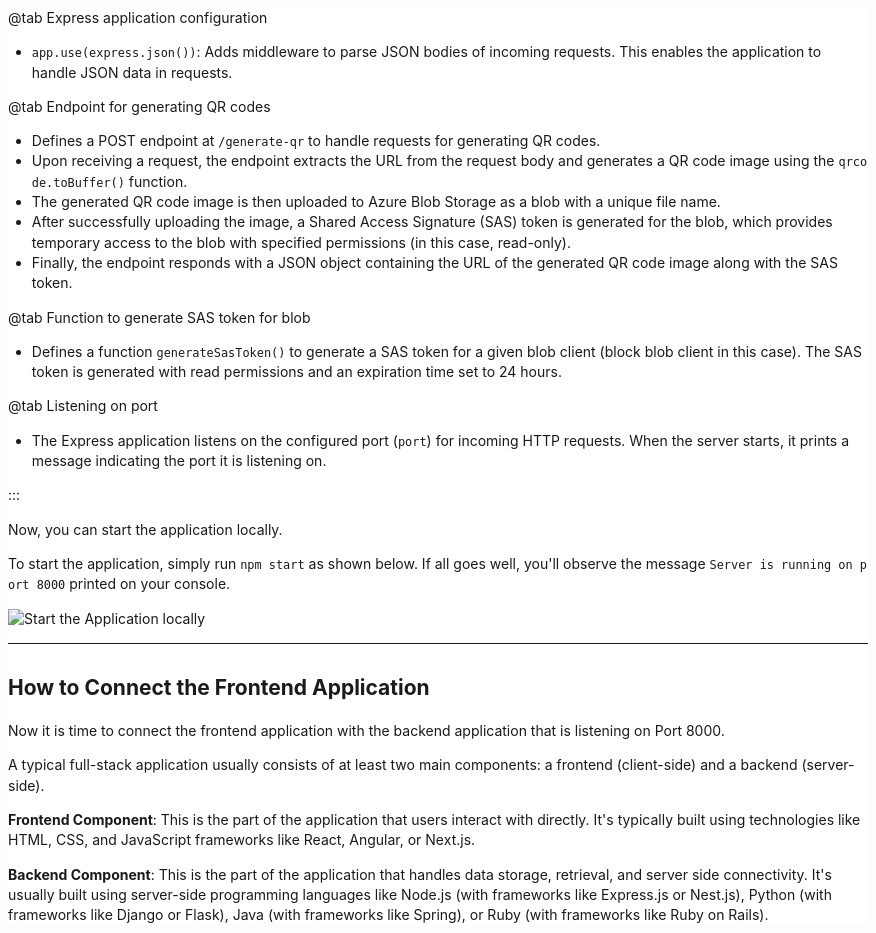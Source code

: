 @tab Express application configuration

- `app.use(express.json())`: Adds middleware to parse JSON bodies of incoming requests. This enables the application to handle JSON data in requests.

@tab Endpoint for generating QR codes

- Defines a POST endpoint at `/generate-qr` to handle requests for generating QR codes.
- Upon receiving a request, the endpoint extracts the URL from the request body and generates a QR code image using the `qrcode.toBuffer()` function.
- The generated QR code image is then uploaded to Azure Blob Storage as a blob with a unique file name.
- After successfully uploading the image, a Shared Access Signature (SAS) token is generated for the blob, which provides temporary access to the blob with specified permissions (in this case, read-only).
- Finally, the endpoint responds with a JSON object containing the URL of the generated QR code image along with the SAS token.

@tab Function to generate SAS token for blob

- Defines a function `generateSasToken()` to generate a SAS token for a given blob client (block blob client in this case). The SAS token is generated with read permissions and an expiration time set to 24 hours.

@tab Listening on port

- The Express application listens on the configured port (`port`) for incoming HTTP requests. When the server starts, it prints a message indicating the port it is listening on.

:::

Now, you can start the application locally.

To start the application, simply run `npm start` as shown below. If all goes well, you'll observe the message `Server is running on port 8000` printed on your console.

![Start the Application locally](https://freecodecamp.org/news/content/images/2024/05/Screenshot-2024-05-07-at-18.36.50.png)

---

## How to Connect the Frontend Application

Now it is time to connect the frontend application with the backend application that is listening on Port 8000.

A typical full-stack application usually consists of at least two main components: a frontend (client-side) and a backend (server-side).

**Frontend Component**: This is the part of the application that users interact with directly. It's typically built using technologies like HTML, CSS, and JavaScript frameworks like React, Angular, or Next.js.

**Backend Component**: This is the part of the application that handles data storage, retrieval, and server side connectivity. It's usually built using server-side programming languages like Node.js (with frameworks like Express.js or Nest.js), Python (with frameworks like Django or Flask), Java (with frameworks like Spring), or Ruby (with frameworks like Ruby on Rails).
